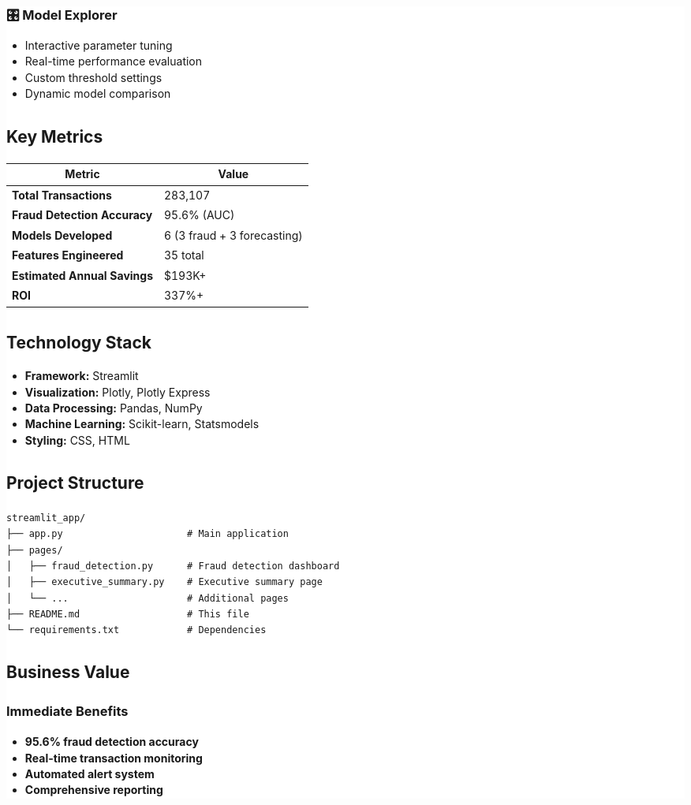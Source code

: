 ### 🎛️ Model Explorer
- Interactive parameter tuning
- Real-time performance evaluation
- Custom threshold settings
- Dynamic model comparison

## Key Metrics

| Metric | Value |
|--------|-------|
| **Total Transactions** | 283,107 |
| **Fraud Detection Accuracy** | 95.6% (AUC) |
| **Models Developed** | 6 (3 fraud + 3 forecasting) |
| **Features Engineered** | 35 total |
| **Estimated Annual Savings** | $193K+ |
| **ROI** | 337%+ |

## Technology Stack

- **Framework:** Streamlit
- **Visualization:** Plotly, Plotly Express
- **Data Processing:** Pandas, NumPy
- **Machine Learning:** Scikit-learn, Statsmodels
- **Styling:** CSS, HTML

## Project Structure

```
streamlit_app/
├── app.py                      # Main application
├── pages/
│   ├── fraud_detection.py      # Fraud detection dashboard
│   ├── executive_summary.py    # Executive summary page
│   └── ...                     # Additional pages
├── README.md                   # This file
└── requirements.txt            # Dependencies
```

## Business Value

### Immediate Benefits
- **95.6% fraud detection accuracy**
- **Real-time transaction monitoring**
- **Automated alert system**
- **Comprehensive reporting**

